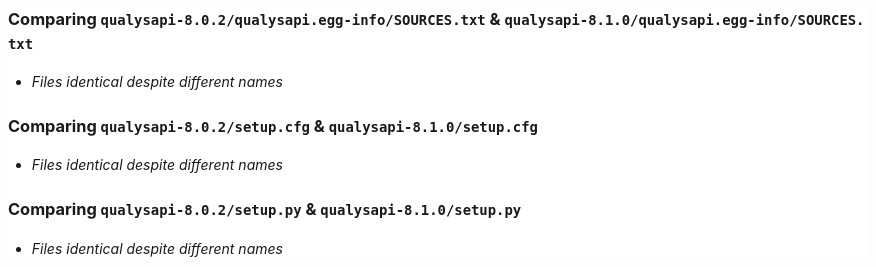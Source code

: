 ### Comparing `qualysapi-8.0.2/qualysapi.egg-info/SOURCES.txt` & `qualysapi-8.1.0/qualysapi.egg-info/SOURCES.txt`

 * *Files identical despite different names*

### Comparing `qualysapi-8.0.2/setup.cfg` & `qualysapi-8.1.0/setup.cfg`

 * *Files identical despite different names*

### Comparing `qualysapi-8.0.2/setup.py` & `qualysapi-8.1.0/setup.py`

 * *Files identical despite different names*

